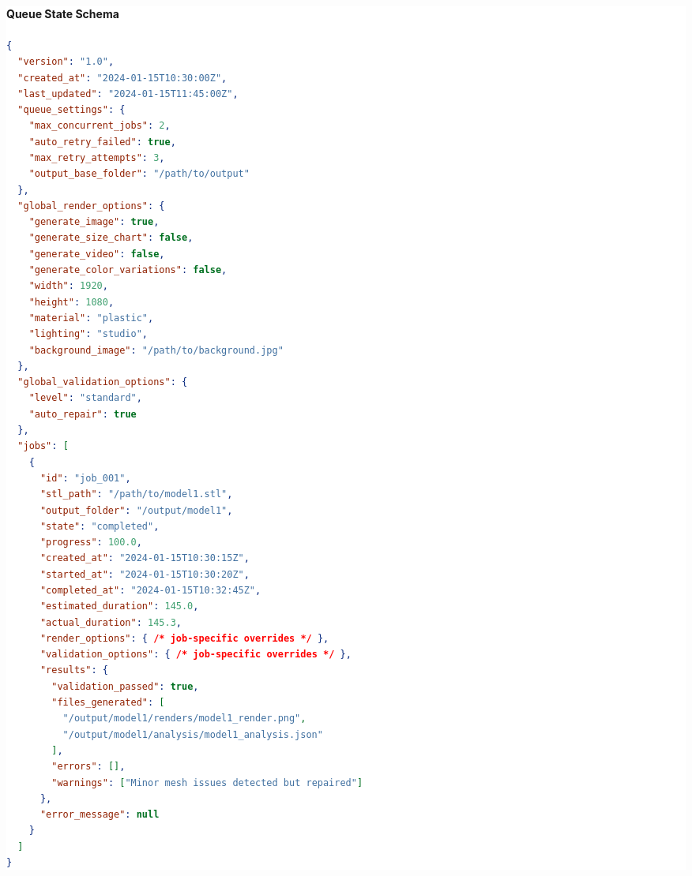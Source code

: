 #### Queue State Schema
```json
{
  "version": "1.0",
  "created_at": "2024-01-15T10:30:00Z",
  "last_updated": "2024-01-15T11:45:00Z",
  "queue_settings": {
    "max_concurrent_jobs": 2,
    "auto_retry_failed": true,
    "max_retry_attempts": 3,
    "output_base_folder": "/path/to/output"
  },
  "global_render_options": {
    "generate_image": true,
    "generate_size_chart": false,
    "generate_video": false,
    "generate_color_variations": false,
    "width": 1920,
    "height": 1080,
    "material": "plastic",
    "lighting": "studio",
    "background_image": "/path/to/background.jpg"
  },
  "global_validation_options": {
    "level": "standard",
    "auto_repair": true
  },
  "jobs": [
    {
      "id": "job_001",
      "stl_path": "/path/to/model1.stl",
      "output_folder": "/output/model1",
      "state": "completed",
      "progress": 100.0,
      "created_at": "2024-01-15T10:30:15Z",
      "started_at": "2024-01-15T10:30:20Z", 
      "completed_at": "2024-01-15T10:32:45Z",
      "estimated_duration": 145.0,
      "actual_duration": 145.3,
      "render_options": { /* job-specific overrides */ },
      "validation_options": { /* job-specific overrides */ },
      "results": {
        "validation_passed": true,
        "files_generated": [
          "/output/model1/renders/model1_render.png",
          "/output/model1/analysis/model1_analysis.json"
        ],
        "errors": [],
        "warnings": ["Minor mesh issues detected but repaired"]
      },
      "error_message": null
    }
  ]
}
```
